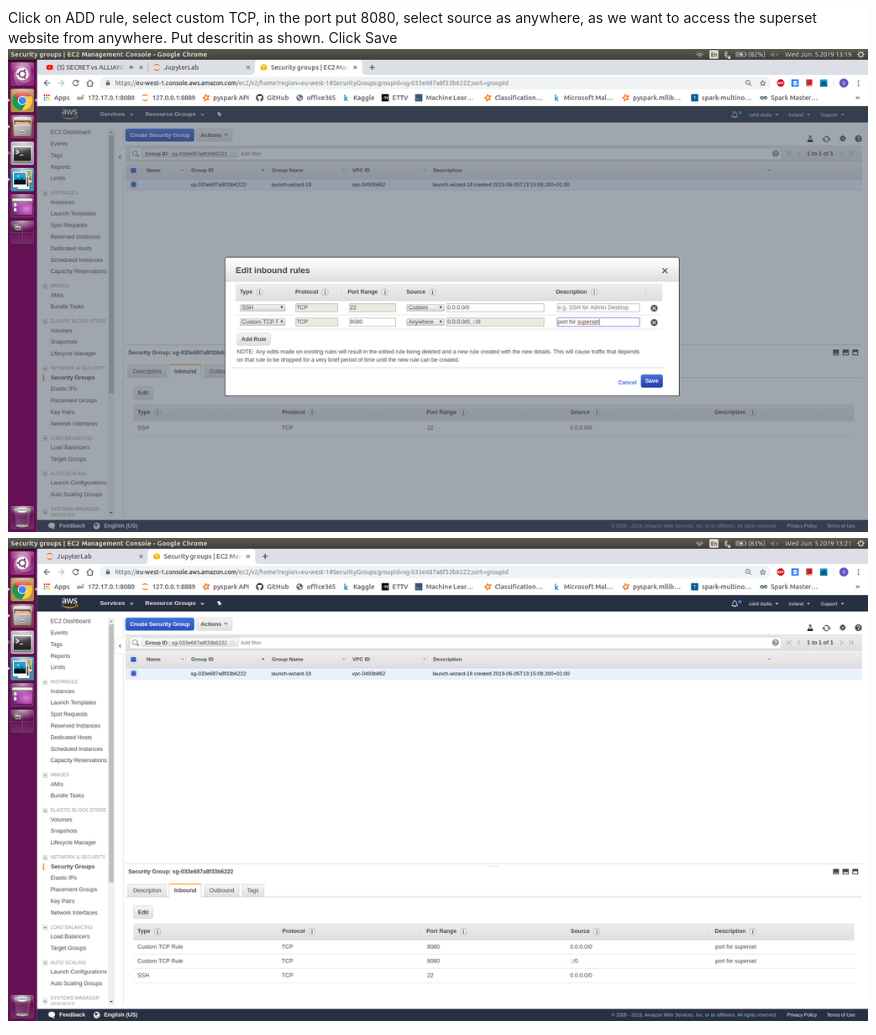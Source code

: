 Click on ADD rule, select custom TCP, in the port put 8080, select source as anywhere, as we want to access the superset website from anywhere. Put descritin as shown. Click Save
![sg-3](./images/sg/sg-3.png)
![sg-4](./images/sg/sg-4.png)
